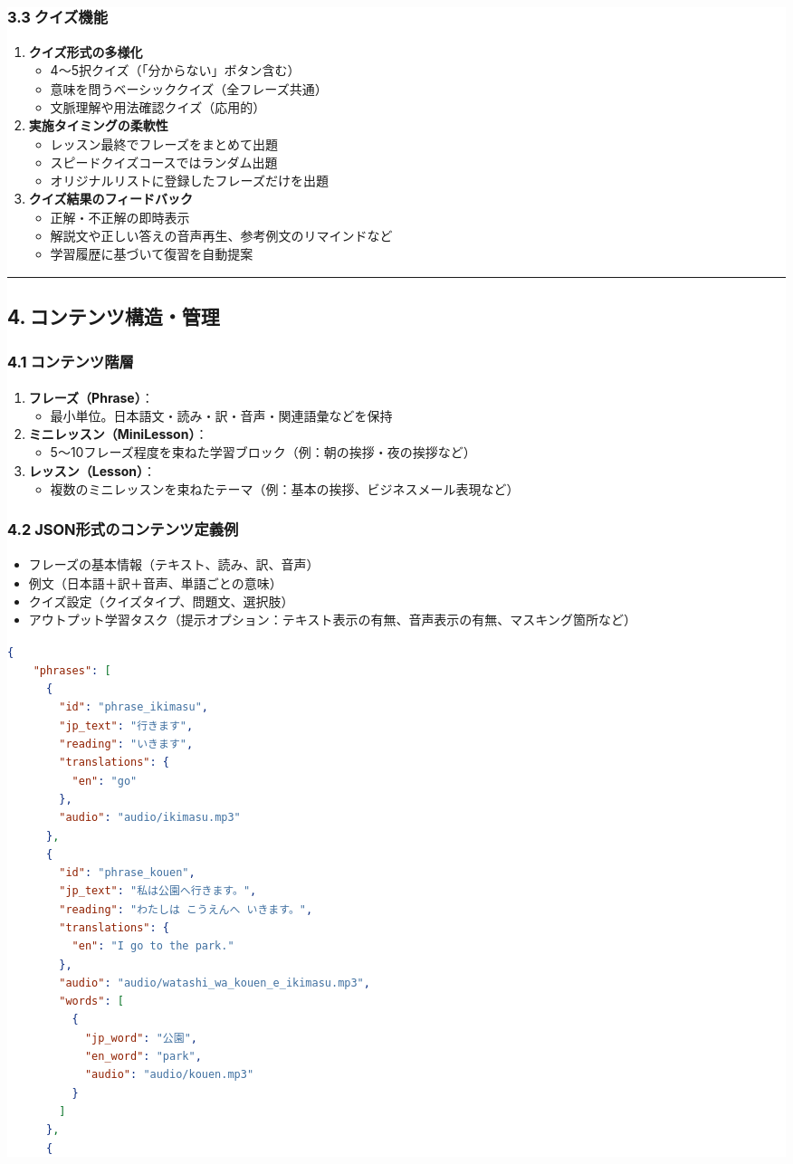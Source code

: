 ### 3.3 クイズ機能

1. **クイズ形式の多様化**  
   - 4～5択クイズ（「分からない」ボタン含む）  
   - 意味を問うベーシッククイズ（全フレーズ共通）  
   - 文脈理解や用法確認クイズ（応用的）  
2. **実施タイミングの柔軟性**  
   - レッスン最終でフレーズをまとめて出題  
   - スピードクイズコースではランダム出題  
   - オリジナルリストに登録したフレーズだけを出題  
3. **クイズ結果のフィードバック**  
   - 正解・不正解の即時表示  
   - 解説文や正しい答えの音声再生、参考例文のリマインドなど  
   - 学習履歴に基づいて復習を自動提案  

---

## 4. コンテンツ構造・管理

### 4.1 コンテンツ階層

1. **フレーズ（Phrase）**：  
   - 最小単位。日本語文・読み・訳・音声・関連語彙などを保持  
2. **ミニレッスン（MiniLesson）**：  
   - 5～10フレーズ程度を束ねた学習ブロック（例：朝の挨拶・夜の挨拶など）  
3. **レッスン（Lesson）**：  
   - 複数のミニレッスンを束ねたテーマ（例：基本の挨拶、ビジネスメール表現など）

### 4.2 JSON形式のコンテンツ定義例

- フレーズの基本情報（テキスト、読み、訳、音声）  
- 例文（日本語＋訳＋音声、単語ごとの意味）  
- クイズ設定（クイズタイプ、問題文、選択肢）  
- アウトプット学習タスク（提示オプション：テキスト表示の有無、音声表示の有無、マスキング箇所など）

```json
{
    "phrases": [
      {
        "id": "phrase_ikimasu",
        "jp_text": "行きます",
        "reading": "いきます",
        "translations": {
          "en": "go"
        },
        "audio": "audio/ikimasu.mp3"
      },
      {
        "id": "phrase_kouen",
        "jp_text": "私は公園へ行きます。",
        "reading": "わたしは こうえんへ いきます。",
        "translations": {
          "en": "I go to the park."
        },
        "audio": "audio/watashi_wa_kouen_e_ikimasu.mp3",
        "words": [
          {
            "jp_word": "公園",
            "en_word": "park",
            "audio": "audio/kouen.mp3"
          }
        ]
      },
      {
```